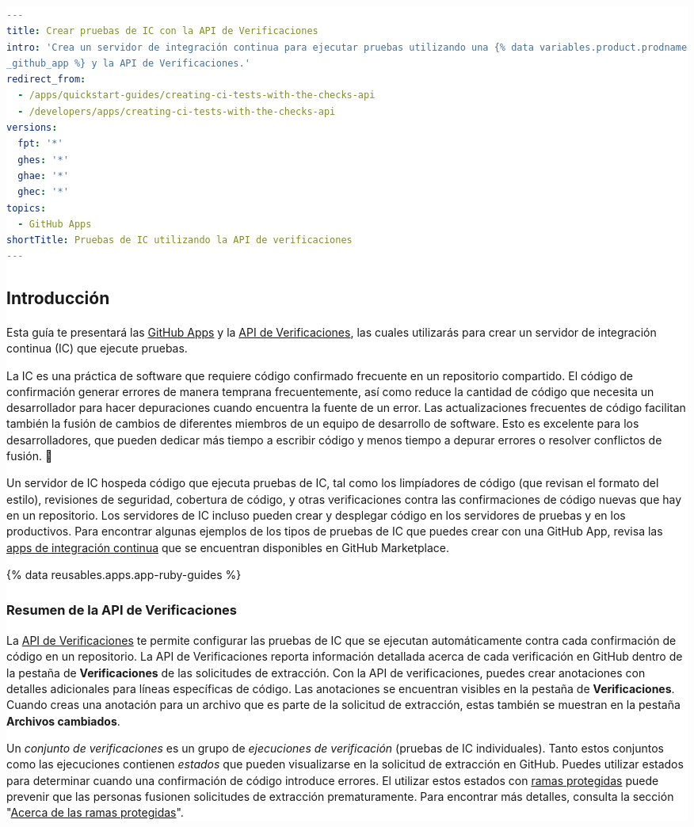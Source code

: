 ```yaml
---
title: Crear pruebas de IC con la API de Verificaciones
intro: 'Crea un servidor de integración continua para ejecutar pruebas utilizando una {% data variables.product.prodname_github_app %} y la API de Verificaciones.'
redirect_from:
  - /apps/quickstart-guides/creating-ci-tests-with-the-checks-api
  - /developers/apps/creating-ci-tests-with-the-checks-api
versions:
  fpt: '*'
  ghes: '*'
  ghae: '*'
  ghec: '*'
topics:
  - GitHub Apps
shortTitle: Pruebas de IC utilizando la API de verificaciones
---
```


## Introducción

Esta guía te presentará las [GitHub Apps](/apps/) y la [API de Verificaciones](/rest/reference/checks), las cuales utilizarás para crear un servidor de integración continua (IC) que ejecute pruebas.

La IC es una práctica de software que requiere código confirmado frecuente en un repositorio compartido. El código de confirmación generar errores de manera temprana frecuentemente, así como reduce la cantidad de código que necesita un desarrollador para hacer depuraciones cuando encuentra la fuente de un error. Las actualizaciones frecuentes de código facilitan también la fusión de cambios de diferentes miembros de un equipo de desarrollo de software. Esto es excelente para los desarrolladores, que pueden dedicar más tiempo a escribir código y menos tiempo a depurar errores o resolver conflictos de fusión. 🙌

Un servidor de IC hospeda código que ejecuta pruebas de IC, tal como los limpíadores de código (que revisan el formato del estilo), revisiones de seguridad, cobertura de código, y otras verificaciones contra las confirmaciones de código nuevas que hay en un repositorio. Los servidores de IC incluso pueden crear y desplegar código en los servidores de pruebas y en los productivos. Para encontrar algunas ejemplos de los tipos de pruebas de IC que puedes crear con una GitHub App, revisa las [apps de integración continua](https://github.com/marketplace/category/continuous-integration) que se encuentran disponibles en GitHub Marketplace.

{% data reusables.apps.app-ruby-guides %}

### Resumen de la API de Verificaciones

La [API de Verificaciones](/rest/reference/checks) te permite configurar las pruebas de IC que se ejecutan automáticamente contra cada confirmación de código en un repositorio. La API de Verificaciones reporta información detallada acerca de cada verificación en GitHub dentro de la pestaña de **Verificaciones** de las solicitudes de extracción. Con la API de verificaciones, puedes crear anotaciones con detalles adicionales para líneas específicas de código. Las anotaciones se encuentran visibles en la pestaña de **Verificaciones**. Cuando creas una anotación para un archivo que es parte de la solicitud de extracción, estas también se muestran en la pestaña **Archivos cambiados**.

Un _conjunto de verificaciones_ es un grupo de _ejecuciones de verificación_ (pruebas de IC individuales). Tanto estos conjuntos como las ejecuciones contienen _estados_ que pueden visualizarse en la solicitud de extracción en GitHub. Puedes utilizar estados para determinar cuando una confirmación de código introduce errores. El utilizar estos estados con [ramas protegidas](/rest/reference/repos#branches) puede prevenir que las personas fusionen solicitudes de extracción prematuramente. Para encontrar más detalles, consulta la sección "[Acerca de las ramas protegidas](/github/administering-a-repository/about-protected-branches#require-status-checks-before-merging)".
